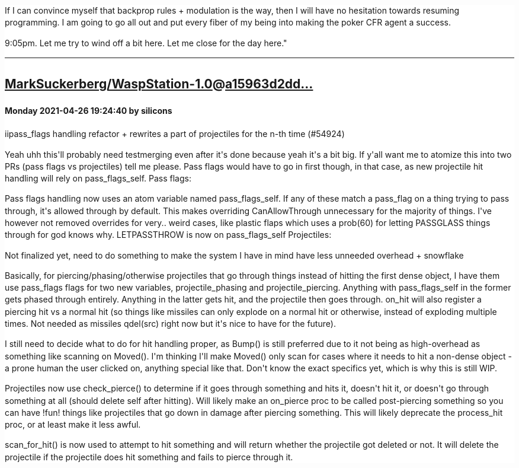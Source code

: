 If I can convince myself that backprop rules + modulation is the way, then I will have no hesitation towards resuming programming. I am going to go all out and put every fiber of my being into making the poker CFR agent a success.

9:05pm. Let me try to wind off a bit here. Let me close for the day here."

---
## [MarkSuckerberg/WaspStation-1.0](https://github.com/MarkSuckerberg/WaspStation-1.0)@[a15963d2dd...](https://github.com/MarkSuckerberg/WaspStation-1.0/commit/a15963d2dd0fe9deee7988fadb3ab6444049ec50)
#### Monday 2021-04-26 19:24:40 by silicons

iipass_flags handling refactor + rewrites a part of projectiles for the n-th time (#54924)

Yeah uhh this'll probably need testmerging even after it's done because yeah it's a bit big.
If y'all want me to atomize this into two PRs (pass flags vs projectiles) tell me please. Pass flags would have to go in first though, in that case, as new projectile hit handling will rely on pass_flags_self.
Pass flags:

Pass flags handling now uses an atom variable named pass_flags_self.
If any of these match a pass_flag on a thing trying to pass through, it's allowed through by default.
This makes overriding CanAllowThrough unnecessary for the majority of things. I've however not removed overrides for very.. weird cases, like plastic flaps which uses a prob(60) for letting PASSGLASS things through for god knows why.
LETPASSTHROW is now on pass_flags_self
Projectiles:

Not finalized yet, need to do something to make the system I have in mind have less unneeded overhead + snowflake

Basically, for piercing/phasing/otherwise projectiles that go through things instead of hitting the first dense object, I have them use pass_flags flags for two new variables, projectile_phasing and projectile_piercing. Anything with pass_flags_self in the former gets phased through entirely. Anything in the latter gets hit, and the projectile then goes through. on_hit will also register a piercing hit vs a normal hit (so things like missiles can only explode on a normal hit or otherwise, instead of exploding multiple times. Not needed as missiles qdel(src) right now but it's nice to have for the future).

I still need to decide what to do for hit handling proper, as Bump() is still preferred due to it not being as high-overhead as something like scanning on Moved(). I'm thinking I'll make Moved() only scan for cases where it needs to hit a non-dense object - a prone human the user clicked on, anything special like that. Don't know the exact specifics yet, which is why this is still WIP.

Projectiles now use check_pierce() to determine if it goes through something and hits it, doesn't hit it, or doesn't go through something at all (should delete self after hitting). Will likely make an on_pierce proc to be called post-piercing something so you can have !fun! things like projectiles that go down in damage after piercing something. This will likely deprecate the process_hit proc, or at least make it less awful.

scan_for_hit() is now used to attempt to hit something and will return whether the projectile got deleted or not. It will delete the projectile if the projectile does hit something and fails to pierce through it.
